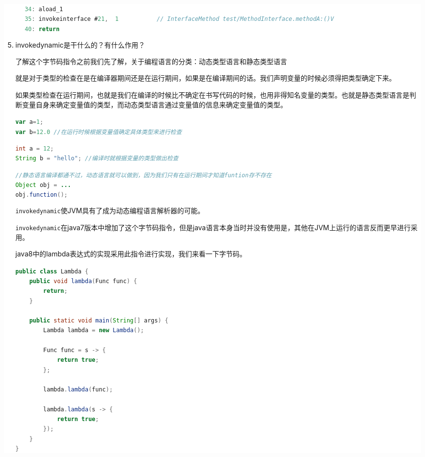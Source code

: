    ```java
         34: aload_1
         35: invokeinterface #21,  1           // InterfaceMethod test/MethodInterface.methodA:()V
         40: return   
   ```

    

   

5. invokedynamic是干什么的？有什么作用？

   了解这个字节码指令之前我们先了解，关于编程语言的分类：动态类型语言和静态类型语言

   ​		就是对于类型的检查在是在编译器期间还是在运行期间，如果是在编译期间的话。我们声明变量的时候必须得把类型确定下来。

   如果类型检查在运行期间，也就是我们在编译的时候比不确定在书写代码的时候，也用非得知名变量的类型。也就是静态类型语言是判断变量自身来确定变量值的类型，而动态类型语言通过变量值的信息来确定变量值的类型。

   ```js
   var a=1;
   var b=12.0 //在运行时候根据变量值确定具体类型来进行检查
   ```

   ```java
   int a = 12;
   String b = "hello"; //编译时就根据变量的类型做出检查
   ```

   ```java
   //静态语言编译都通不过，动态语言就可以做到，因为我们只有在运行期间才知道funtion存不存在
   Object obj = ...
   obj.function();
   ```

   

   `invokedynamic`使JVM具有了成为动态编程语言解析器的可能。

   `invokedynamic`在java7版本中增加了这个字节码指令，但是java语言本身当时并没有使用是，其他在JVM上运行的语言反而更早进行采用。

   java8中的lambda表达式的实现采用此指令进行实现，我们来看一下字节码。

   ```java
   public class Lambda {
       public void lambda(Func func) {
           return;
       }
   
       public static void main(String[] args) {
           Lambda lambda = new Lambda();
   
           Func func = s -> {
               return true;
           };
   
           lambda.lambda(func);
   
           lambda.lambda(s -> {
               return true;
           });
       }
   }
   ```
